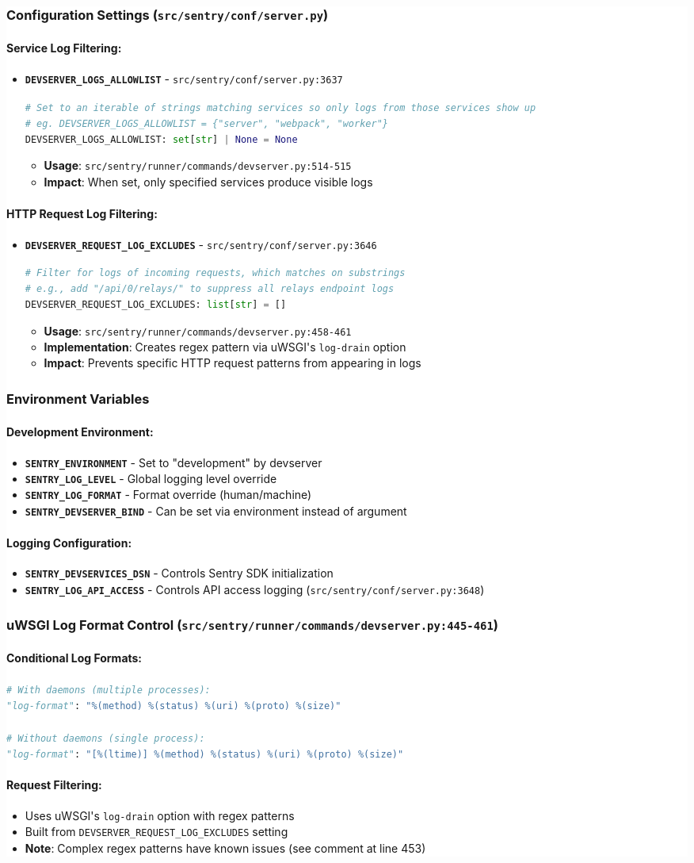 ### Configuration Settings (`src/sentry/conf/server.py`)

#### **Service Log Filtering:**
- **`DEVSERVER_LOGS_ALLOWLIST`** - `src/sentry/conf/server.py:3637`
  ```python
  # Set to an iterable of strings matching services so only logs from those services show up
  # eg. DEVSERVER_LOGS_ALLOWLIST = {"server", "webpack", "worker"}
  DEVSERVER_LOGS_ALLOWLIST: set[str] | None = None
  ```
  - **Usage**: `src/sentry/runner/commands/devserver.py:514-515`
  - **Impact**: When set, only specified services produce visible logs

#### **HTTP Request Log Filtering:**
- **`DEVSERVER_REQUEST_LOG_EXCLUDES`** - `src/sentry/conf/server.py:3646`
  ```python
  # Filter for logs of incoming requests, which matches on substrings
  # e.g., add "/api/0/relays/" to suppress all relays endpoint logs
  DEVSERVER_REQUEST_LOG_EXCLUDES: list[str] = []
  ```
  - **Usage**: `src/sentry/runner/commands/devserver.py:458-461`
  - **Implementation**: Creates regex pattern via uWSGI's `log-drain` option
  - **Impact**: Prevents specific HTTP request patterns from appearing in logs

### Environment Variables

#### **Development Environment:**
- **`SENTRY_ENVIRONMENT`** - Set to "development" by devserver
- **`SENTRY_LOG_LEVEL`** - Global logging level override
- **`SENTRY_LOG_FORMAT`** - Format override (human/machine)
- **`SENTRY_DEVSERVER_BIND`** - Can be set via environment instead of argument

#### **Logging Configuration:**
- **`SENTRY_DEVSERVICES_DSN`** - Controls Sentry SDK initialization
- **`SENTRY_LOG_API_ACCESS`** - Controls API access logging (`src/sentry/conf/server.py:3648`)

### uWSGI Log Format Control (`src/sentry/runner/commands/devserver.py:445-461`)

#### **Conditional Log Formats:**
```python
# With daemons (multiple processes):
"log-format": "%(method) %(status) %(uri) %(proto) %(size)"

# Without daemons (single process):  
"log-format": "[%(ltime)] %(method) %(status) %(uri) %(proto) %(size)"
```

#### **Request Filtering:**
- Uses uWSGI's `log-drain` option with regex patterns
- Built from `DEVSERVER_REQUEST_LOG_EXCLUDES` setting
- **Note**: Complex regex patterns have known issues (see comment at line 453)
